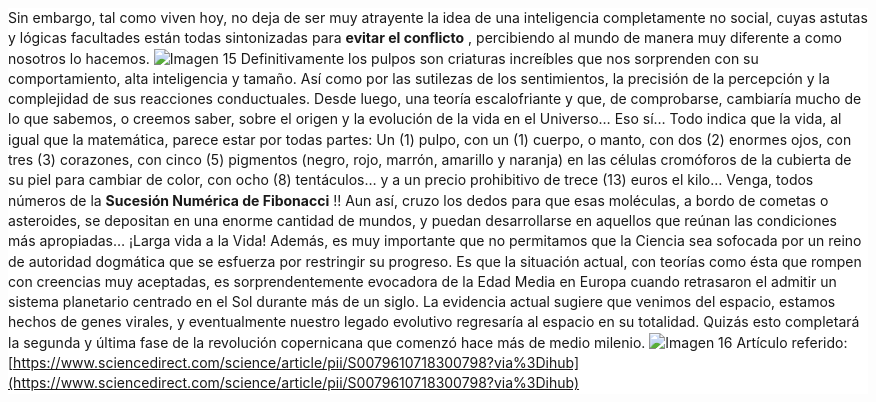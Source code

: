 Sin embargo, tal como viven hoy, no deja de ser muy atrayente la idea de una inteligencia completamente no social, cuyas astutas y lógicas facultades están todas sintonizadas para 
**evitar el conflicto**
, percibiendo al mundo de manera muy diferente a como nosotros lo hacemos.
![Imagen 15](/images/panspermia-pulpos-extraterrestres/image_15.png)
Definitivamente los pulpos son criaturas increíbles que nos sorprenden con su comportamiento, alta inteligencia y tamaño. Así como por las sutilezas de los sentimientos, la precisión de la percepción y la complejidad de sus reacciones conductuales.
Desde luego, una teoría escalofriante y que, de comprobarse, cambiaría mucho de lo que sabemos, o creemos saber, sobre el origen y la evolución de la vida en el Universo…
Eso sí… Todo indica que la vida, al igual que la matemática, parece estar por todas partes: Un (1) pulpo, con un (1) cuerpo, o manto, con dos (2) enormes ojos, con tres (3) corazones, con cinco (5) pigmentos (negro, rojo, marrón, amarillo y naranja) en las células cromóforos de la cubierta de su piel para cambiar de color, con ocho (8) tentáculos… y a un precio prohibitivo de trece (13) euros el kilo… Venga, todos números de la 
**Sucesión Numérica de Fibonacci**
!!
Aun así, cruzo los dedos para que esas moléculas, a bordo de cometas o asteroides, se depositan en una enorme cantidad de mundos, y puedan desarrollarse en aquellos que reúnan las condiciones más apropiadas… ¡Larga vida a la Vida!
Además, es muy importante que no permitamos que la Ciencia sea sofocada por un reino de autoridad dogmática que se esfuerza por restringir su progreso. Es que la situación actual, con teorías como ésta que rompen con creencias muy aceptadas, es sorprendentemente evocadora de la Edad Media en Europa cuando retrasaron el admitir un sistema planetario centrado en el Sol durante más de un siglo.
La evidencia actual sugiere que venimos del espacio, estamos hechos de genes virales, y eventualmente nuestro legado evolutivo regresaría al espacio en su totalidad. Quizás esto completará la segunda y última fase de la revolución copernicana que comenzó hace más de medio milenio.
![Imagen 16](/images/panspermia-pulpos-extraterrestres/image_16.png)
Artículo referido: 
[https://www.sciencedirect.com/science/article/pii/S0079610718300798?via%3Dihub](https://www.sciencedirect.com/science/article/pii/S0079610718300798?via%3Dihub)